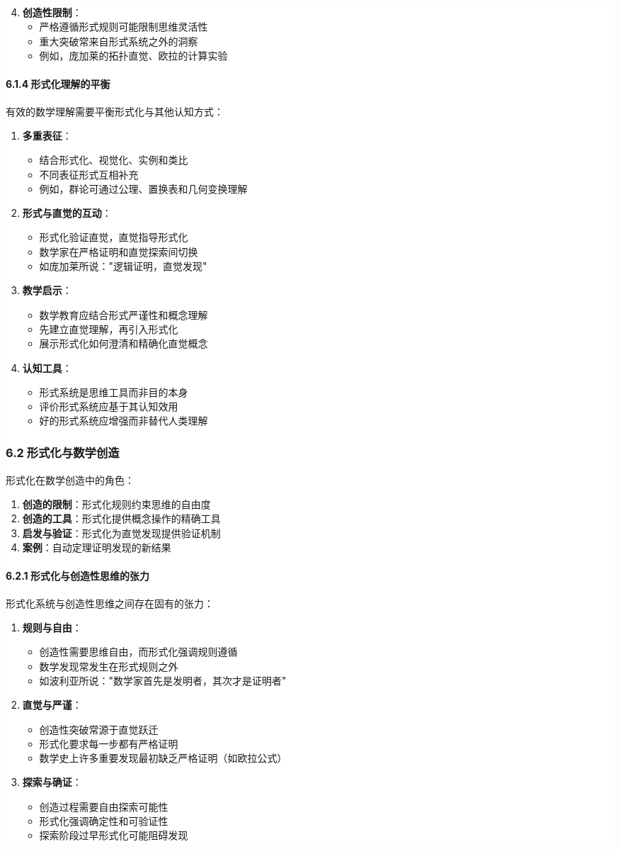 4. **创造性限制**：
   - 严格遵循形式规则可能限制思维灵活性
   - 重大突破常来自形式系统之外的洞察
   - 例如，庞加莱的拓扑直觉、欧拉的计算实验

#### 6.1.4 形式化理解的平衡

有效的数学理解需要平衡形式化与其他认知方式：

1. **多重表征**：
   - 结合形式化、视觉化、实例和类比
   - 不同表征形式互相补充
   - 例如，群论可通过公理、置换表和几何变换理解

2. **形式与直觉的互动**：
   - 形式化验证直觉，直觉指导形式化
   - 数学家在严格证明和直觉探索间切换
   - 如庞加莱所说："逻辑证明，直觉发现"

3. **教学启示**：
   - 数学教育应结合形式严谨性和概念理解
   - 先建立直觉理解，再引入形式化
   - 展示形式化如何澄清和精确化直觉概念

4. **认知工具**：
   - 形式系统是思维工具而非目的本身
   - 评价形式系统应基于其认知效用
   - 好的形式系统应增强而非替代人类理解

### 6.2 形式化与数学创造

形式化在数学创造中的角色：

1. **创造的限制**：形式化规则约束思维的自由度
2. **创造的工具**：形式化提供概念操作的精确工具
3. **启发与验证**：形式化为直觉发现提供验证机制
4. **案例**：自动定理证明发现的新结果

#### 6.2.1 形式化与创造性思维的张力

形式化系统与创造性思维之间存在固有的张力：

1. **规则与自由**：
   - 创造性需要思维自由，而形式化强调规则遵循
   - 数学发现常发生在形式规则之外
   - 如波利亚所说："数学家首先是发明者，其次才是证明者"

2. **直觉与严谨**：
   - 创造性突破常源于直觉跃迁
   - 形式化要求每一步都有严格证明
   - 数学史上许多重要发现最初缺乏严格证明（如欧拉公式）

3. **探索与确证**：
   - 创造过程需要自由探索可能性
   - 形式化强调确定性和可验证性
   - 探索阶段过早形式化可能阻碍发现
